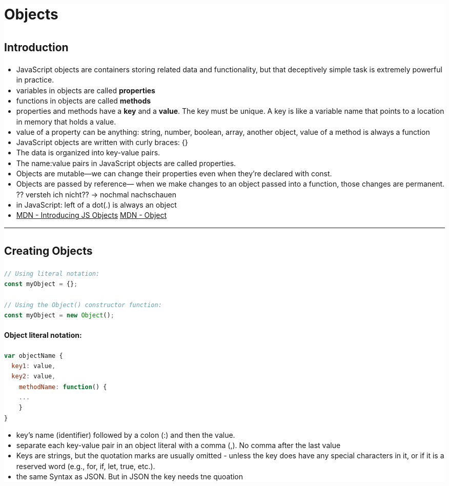 # Objects

## Introduction

- JavaScript objects are containers storing related data and functionality, but that deceptively simple task is extremely powerful in practice. 
- variables in objects are called **properties**
- functions in objects are called **methods**
- properties and methods have a **key** and a **value**. The key must be unique. A key is like a variable name that points to a location in memory that holds a value.
- value of a property can be anything: string, number, boolean, array, another object, value of a method is always a function
- JavaScript objects are written with curly braces: {}
- The data is organized into key-value pairs.
- The name:value pairs in JavaScript objects are called properties.
- Objects are mutable—we can change their properties even when they’re declared with const.
- Objects are passed by reference— when we make changes to an object passed into a function, those changes are permanent. ?? versteh ich nicht?? -> nochmal nachschauen
- in JavaScript: left of a dot(.) is always an object
- [MDN - Introducing JS Objects](https://developer.mozilla.org/en-US/docs/Learn/JavaScript/Objects) [MDN - Object](https://developer.mozilla.org/en-US/docs/Web/JavaScript/Reference/Global_Objects/Object)

------

## Creating Objects

```js
// Using literal notation:
const myObject = {};

// Using the Object() constructor function:
const myObject = new Object();
```

#### Object literal notation:

```js
var objectName {
  key1: value,
  key2: value,
    methodName: function() {
    ... 
    }
}
```

- key’s name (identifier) followed by a colon (:) and then the value.
- separate each key-value pair in an object literal with a comma (,). No comma after the last value
- Keys are strings, but the quotation marks are usually omitted - unless the key does have any special characters in it, or if it is a reserved word  (e.g., for, if, let, true, etc.).
- the same Syntax as JSON. But in JSON the key needs tne quoation
